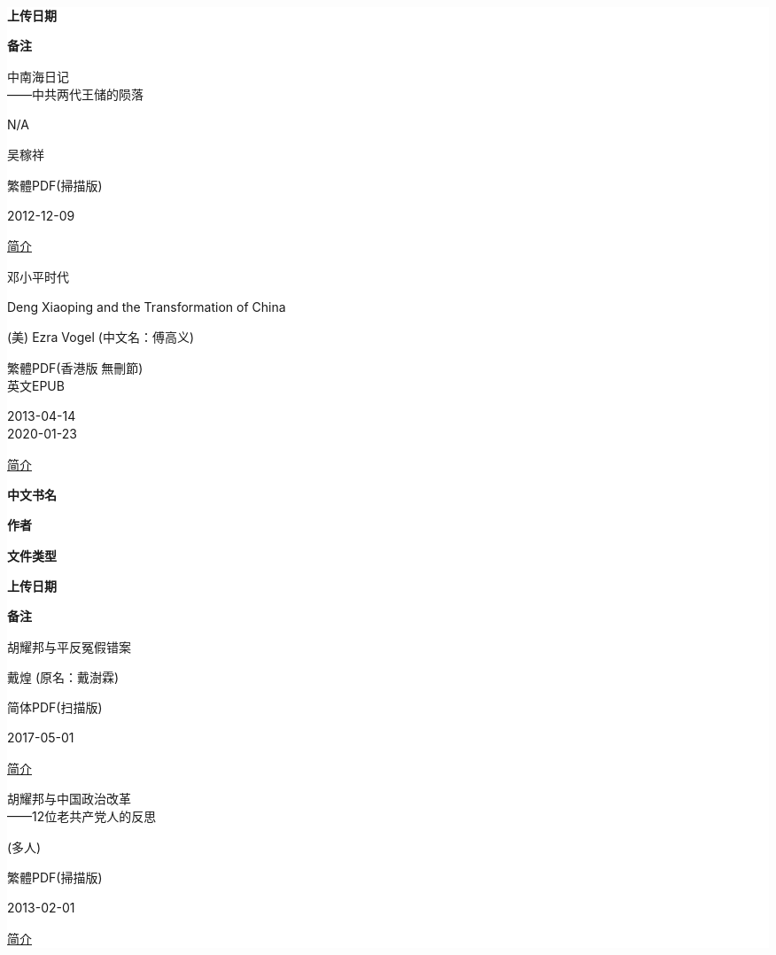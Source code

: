 **上传日期**

**备注**

中南海日记  
——中共两代王储的陨落

N/A

吴稼祥

繁體PDF(掃描版)

2012-12-09

[简介](https://docs.google.com/document/d/1ylNmtMosZpA_BriJ3o9HwSiswzEtI0hadeXjO9xAXrw/)

邓小平时代

Deng Xiaoping and the Transformation of China

(美) Ezra Vogel (中文名：傅高义)

繁體PDF(香港版 無刪節)  
英文EPUB

2013-04-14  
2020-01-23

[简介](https://docs.google.com/document/d/1v0Z5OVLlD6PM0htDGfgtwpQDlBZpo2gY_rJ6Cv-UmGo/)

  
  

**中文书名**

**作者**

**文件类型**

**上传日期**

**备注**

胡耀邦与平反冤假错案

戴煌 (原名：戴澍霖)

简体PDF(扫描版)

2017-05-01

[简介](https://docs.google.com/document/d/1Dncn1qH6jmPKCxsozaJVwrKPxV9Bch4uR_y7fdn2Wm0/)

胡耀邦与中国政治改革  
——12位老共产党人的反思

(多人)

繁體PDF(掃描版)

2013-02-01

[简介](https://docs.google.com/document/d/19PCNxKZ8Xg9w-IrocYCLGmSTL3W0BeV8yMH9_7_C7GA/)
